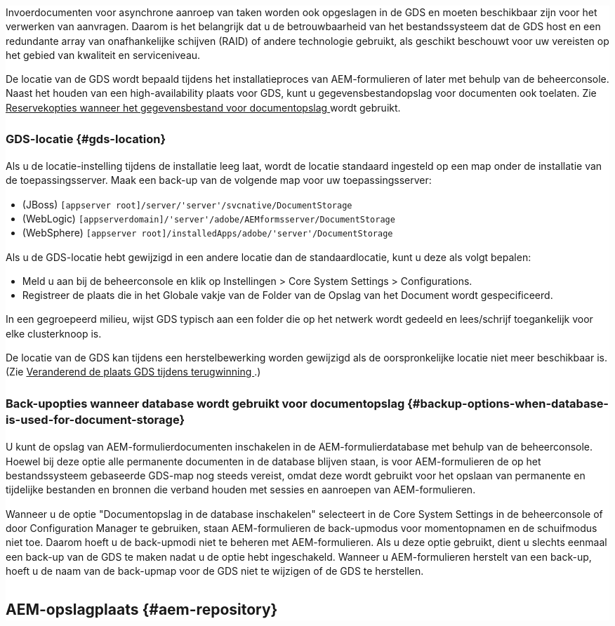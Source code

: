 Invoerdocumenten voor asynchrone aanroep van taken worden ook opgeslagen in de GDS en moeten beschikbaar zijn voor het verwerken van aanvragen. Daarom is het belangrijk dat u de betrouwbaarheid van het bestandssysteem dat de GDS host en een redundante array van onafhankelijke schijven (RAID) of andere technologie gebruikt, als geschikt beschouwt voor uw vereisten op het gebied van kwaliteit en serviceniveau.

De locatie van de GDS wordt bepaald tijdens het installatieproces van AEM-formulieren of later met behulp van de beheerconsole. Naast het houden van een high-availability plaats voor GDS, kunt u gegevensbestandopslag voor documenten ook toelaten. Zie [ Reservekopties wanneer het gegevensbestand voor documentopslag ](files-back-recover.md#backup-options-when-database-is-used-for-document-storage) wordt gebruikt.

### GDS-locatie {#gds-location}

Als u de locatie-instelling tijdens de installatie leeg laat, wordt de locatie standaard ingesteld op een map onder de installatie van de toepassingsserver. Maak een back-up van de volgende map voor uw toepassingsserver:

* (JBoss) `[appserver root]/server/'server'/svcnative/DocumentStorage`
* (WebLogic) `[appserverdomain]/'server'/adobe/AEMformsserver/DocumentStorage`
* (WebSphere) `[appserver root]/installedApps/adobe/'server'/DocumentStorage`

Als u de GDS-locatie hebt gewijzigd in een andere locatie dan de standaardlocatie, kunt u deze als volgt bepalen:

* Meld u aan bij de beheerconsole en klik op Instellingen > Core System Settings > Configurations.
* Registreer de plaats die in het Globale vakje van de Folder van de Opslag van het Document wordt gespecificeerd.

In een gegroepeerd milieu, wijst GDS typisch aan een folder die op het netwerk wordt gedeeld en lees/schrijf toegankelijk voor elke clusterknoop is.

De locatie van de GDS kan tijdens een herstelbewerking worden gewijzigd als de oorspronkelijke locatie niet meer beschikbaar is. (Zie [ Veranderend de plaats GDS tijdens terugwinning ](/help/forms/using/admin-help/recovering-aem-forms-data.md#changing-the-gds-location-during-recovery).)

### Back-upopties wanneer database wordt gebruikt voor documentopslag {#backup-options-when-database-is-used-for-document-storage}

U kunt de opslag van AEM-formulierdocumenten inschakelen in de AEM-formulierdatabase met behulp van de beheerconsole. Hoewel bij deze optie alle permanente documenten in de database blijven staan, is voor AEM-formulieren de op het bestandssysteem gebaseerde GDS-map nog steeds vereist, omdat deze wordt gebruikt voor het opslaan van permanente en tijdelijke bestanden en bronnen die verband houden met sessies en aanroepen van AEM-formulieren.

Wanneer u de optie &quot;Documentopslag in de database inschakelen&quot; selecteert in de Core System Settings in de beheerconsole of door Configuration Manager te gebruiken, staan AEM-formulieren de back-upmodus voor momentopnamen en de schuifmodus niet toe. Daarom hoeft u de back-upmodi niet te beheren met AEM-formulieren. Als u deze optie gebruikt, dient u slechts eenmaal een back-up van de GDS te maken nadat u de optie hebt ingeschakeld. Wanneer u AEM-formulieren herstelt van een back-up, hoeft u de naam van de back-upmap voor de GDS niet te wijzigen of de GDS te herstellen.

## AEM-opslagplaats {#aem-repository}
